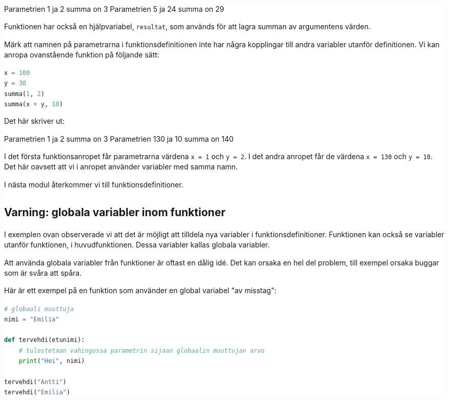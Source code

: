 <sample-output>

Parametrien 1 ja 2 summa on 3
Parametrien 5 ja 24 summa on 29

</sample-output>

Funktionen har också en hjälpvariabel, `resultat`, som används för att lagra summan av argumentens värden.

Märk att namnen på parametrarna i funktionsdefinitionen inte har några kopplingar till andra variabler utanför definitionen. Vi kan anropa ovanstående funktion på följande sätt:

```python
x = 100
y = 30
summa(1, 2)
summa(x + y, 10)
```

Det här skriver ut:

<sample-output>

Parametrien 1 ja 2 summa on 3
Parametrien 130 ja 10 summa on 140

</sample-output>

I det första funktionsanropet får parametrarna värdena `x = 1` och `y = 2`. I det andra anropet får de värdena `x = 130` och `y = 10`. Det här oavsett att vi i anropet använder variabler med samma namn.

I nästa modul återkommer vi till funktionsdefinitioner.


## Varning: globala variabler inom funktioner

I exemplen ovan observerade vi att det är möjligt att tilldela nya variabler i funktionsdefinitioner. Funktionen kan också se variabler utanför funktionen, i huvudfunktionen. Dessa variabler kallas globala variabler.

Att använda globala variabler från funktioner är oftast en dålig idé. Det kan orsaka en hel del problem, till exempel orsaka buggar som är svåra att spåra.

Här är ett exempel på en funktion som använder en global variabel "av misstag":

```python
# globaali muuttuja
nimi = "Emilia"

def tervehdi(etunimi):
    # tulostetaan vahingossa parametrin sijaan globaalin muuttujan arvo
    print("Hei", nimi)

tervehdi("Antti")
tervehdi("Emilia")
```
